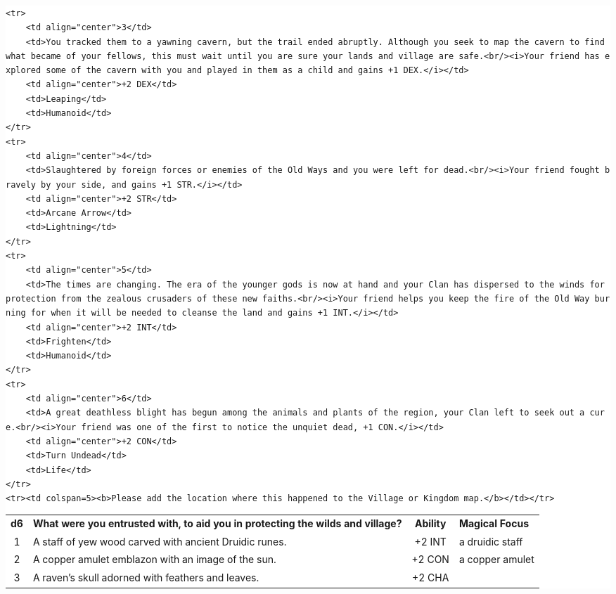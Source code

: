 	<tr>
		<td align="center">3</td>
		<td>You tracked them to a yawning cavern, but the trail ended abruptly. Although you seek to map the cavern to find what became of your fellows, this must wait until you are sure your lands and village are safe.<br/><i>Your friend has explored some of the cavern with you and played in them as a child and gains +1 DEX.</i></td>
		<td align="center">+2 DEX</td>
		<td>Leaping</td>
		<td>Humanoid</td>
	</tr>
	<tr>
		<td align="center">4</td>
		<td>Slaughtered by foreign forces or enemies of the Old Ways and you were left for dead.<br/><i>Your friend fought bravely by your side, and gains +1 STR.</i></td>
		<td align="center">+2 STR</td>
		<td>Arcane Arrow</td>
		<td>Lightning</td>
	</tr>
	<tr>
		<td align="center">5</td>
		<td>The times are changing. The era of the younger gods is now at hand and your Clan has dispersed to the winds for protection from the zealous crusaders of these new faiths.<br/><i>Your friend helps you keep the fire of the Old Way burning for when it will be needed to cleanse the land and gains +1 INT.</i></td>
		<td align="center">+2 INT</td>
		<td>Frighten</td>
		<td>Humanoid</td>
	</tr>
	<tr>
		<td align="center">6</td>
		<td>A great deathless blight has begun among the animals and plants of the region, your Clan left to seek out a cure.<br/><i>Your friend was one of the first to notice the unquiet dead, +1 CON.</i></td>
		<td align="center">+2 CON</td>
		<td>Turn Undead</td>
		<td>Life</td>
	</tr>
	<tr><td colspan=5><b>Please add the location where this happened to the Village or Kingdom map.</b></td></tr>
</table>

<table>
	<tr>
		<td align="center"><b>d6</b></td>
		<td><b>What were you entrusted with, to aid you in protecting the wilds and village?</b></td>
		<td align="center"><b>Ability</b></td>
		<td align="left"><b>Magical Focus</b></td>
	</tr>
	<tr>
		<td align="center">1</td>
		<td>A staff of yew wood carved with ancient Druidic runes.</td>
		<td align="center">+2 INT</td>
		<td align="left">a druidic staff</td>
	</tr>
	<tr>
		<td align="center">2</td>
		<td>A copper amulet emblazon with an image of the sun.</td>
		<td align="center">+2 CON</td>
		<td align="left">a copper amulet</td>
	</tr>
	<tr>
		<td align="center">3</td>
		<td>A raven’s skull adorned with feathers and leaves.</td>
		<td align="center">+2 CHA</td>